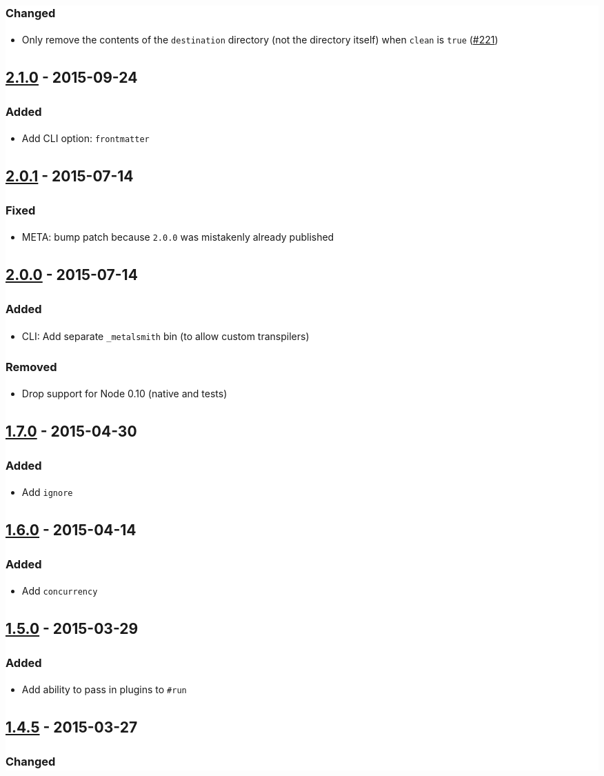 ### Changed

- Only remove the contents of the `destination` directory (not the directory itself) when `clean` is `true` ([#221])

[#179]: https://github.com/metalsmith/metalsmith/issues/179
[#221]: https://github.com/metalsmith/metalsmith/pull/221
[#232]: https://github.com/metalsmith/metalsmith/pull/232
[#244]: https://github.com/metalsmith/metalsmith/pull/244

## [2.1.0] - 2015-09-24

### Added

- Add CLI option: `frontmatter`

## [2.0.1] - 2015-07-14

### Fixed

- META: bump patch because `2.0.0` was mistakenly already published

## [2.0.0] - 2015-07-14

### Added

- CLI: Add separate `_metalsmith` bin (to allow custom transpilers)

### Removed

- Drop support for Node 0.10 (native and tests)

## [1.7.0] - 2015-04-30

### Added

- Add `ignore`

## [1.6.0] - 2015-04-14

### Added

- Add `concurrency`

## [1.5.0] - 2015-03-29

### Added

- Add ability to pass in plugins to `#run`

## [1.4.5] - 2015-03-27

### Changed


[#231]: https://github.com/metalsmith/metalsmith/issues/231
[#362]: https://github.com/metalsmith/metalsmith/issues/362
[#354]: https://github.com/metalsmith/metalsmith/issues/354
[#355]: https://github.com/metalsmith/metalsmith/issues/355
[#356]: https://github.com/metalsmith/metalsmith/issues/356
[#247]: https://github.com/metalsmith/metalsmith/issues/247
[#158]: https://github.com/metalsmith/metalsmith/issues/158
[#178]: https://github.com/metalsmith/metalsmith/issues/178
[#206]: https://github.com/metalsmith/metalsmith/issues/206#issuecomment-1008289480
[#211]: https://github.com/metalsmith/metalsmith/issues/211
[#226]: https://github.com/metalsmith/metalsmith/issues/226
[#231]: https://github.com/metalsmith/metalsmith/issues/231
[#281]: https://github.com/metalsmith/metalsmith/issues/281
[#295]: https://github.com/metalsmith/metalsmith/issues/295
[#338]: https://github.com/metalsmith/metalsmith/issues/338
[#358]: https://github.com/metalsmith/metalsmith/issues/358
[#229]: https://github.com/metalsmith/metalsmith/pull/229
[#246]: https://github.com/metalsmith/metalsmith/pull/246
[#249]: https://github.com/metalsmith/metalsmith/pull/249
[#258]: https://github.com/metalsmith/metalsmith/pull/258
[#110]: https://github.com/metalsmith/metalsmith/pull/110
[unreleased]: https://github.com/metalsmith/metalsmith/compare/v2.3.0...HEAD
[2.4.0]: https://github.com/metalsmith/metalsmith/compare/v2.3.0...v2.4.0
[2.3.0]: https://github.com/metalsmith/metalsmith/compare/v2.2.2...v2.3.0
[2.2.2]: https://github.com/metalsmith/metalsmith/compare/v2.2.0...v2.2.2
[2.2.1]: https://github.com/metalsmith/metalsmith/compare/v2.2.0...v2.2.1
[2.2.0]: https://github.com/metalsmith/metalsmith/compare/v2.1.0...v2.2.0
[2.1.0]: https://github.com/metalsmith/metalsmith/compare/v2.0.1...v2.1.0
[2.0.1]: https://github.com/metalsmith/metalsmith/compare/v2.0.0...v2.0.1
[2.0.0]: https://github.com/metalsmith/metalsmith/compare/v1.7.0...v2.0.0
[1.7.0]: https://github.com/metalsmith/metalsmith/compare/v1.6.0...v1.7.0
[1.6.0]: https://github.com/metalsmith/metalsmith/compare/v1.5.0...v1.6.0
[1.5.0]: https://github.com/metalsmith/metalsmith/compare/v1.4.5...v1.5.0
[1.4.5]: https://github.com/metalsmith/metalsmith/compare/v1.4.4...v1.4.5
[1.4.4]: https://github.com/metalsmith/metalsmith/compare/v1.4.3...v1.4.4
[1.4.3]: https://github.com/metalsmith/metalsmith/compare/v1.4.2...v1.4.3
[1.4.2]: https://github.com/metalsmith/metalsmith/compare/v1.4.1...v1.4.2
[1.4.1]: https://github.com/metalsmith/metalsmith/compare/v1.4.0...v1.4.1
[1.4.0]: https://github.com/metalsmith/metalsmith/compare/v1.3.0...v1.4.0
[1.3.0]: https://github.com/metalsmith/metalsmith/compare/v1.2.0...v1.3.0
[1.2.0]: https://github.com/metalsmith/metalsmith/compare/v1.1.1...v1.2.0
[1.1.1]: https://github.com/metalsmith/metalsmith/compare/v1.1.0...v1.1.1
[1.1.0]: https://github.com/metalsmith/metalsmith/compare/v1.0.1...v1.1.0
[1.0.1]: https://github.com/metalsmith/metalsmith/compare/v1.0.0...v1.0.1
[1.0.0]: https://github.com/metalsmith/metalsmith/compare/v0.11.0...v1.0.0
[0.11.0]: https://github.com/metalsmith/metalsmith/compare/v0.10.0...v0.11.0
[0.10.0]: https://github.com/metalsmith/metalsmith/compare/v0.9.0...v0.10.0
[0.9.0]: https://github.com/metalsmith/metalsmith/compare/v0.8.1...v0.9.0
[0.8.1]: https://github.com/metalsmith/metalsmith/compare/v0.8.0...v0.8.1
[0.8.0]: https://github.com/metalsmith/metalsmith/compare/v0.7.0...v0.8.0
[0.7.0]: https://github.com/metalsmith/metalsmith/compare/v0.6.1...v0.7.0
[0.6.1]: https://github.com/metalsmith/metalsmith/compare/v0.6.0...v0.6.1
[0.6.0]: https://github.com/metalsmith/metalsmith/compare/v0.5.0...v0.6.0
[0.5.0]: https://github.com/metalsmith/metalsmith/compare/v0.4.0...v0.5.0
[0.4.0]: https://github.com/metalsmith/metalsmith/compare/v0.3.0...v0.4.0
[0.3.0]: https://github.com/metalsmith/metalsmith/compare/v0.2.3...v0.3.0
[0.2.3]: https://github.com/metalsmith/metalsmith/compare/v0.2.2...v0.2.3
[0.2.2]: https://github.com/metalsmith/metalsmith/compare/v0.2.1...v0.2.2
[0.2.1]: https://github.com/metalsmith/metalsmith/compare/v0.2.0...v0.2.1
[0.2.0]: https://github.com/metalsmith/metalsmith/compare/v0.1.0...v0.2.0
[0.1.0]: https://github.com/metalsmith/metalsmith/compare/v0.0.4...v0.1.0
[0.0.4]: https://github.com/metalsmith/metalsmith/compare/v0.0.3...v0.0.4
[0.0.3]: https://github.com/metalsmith/metalsmith/compare/v0.0.2...v0.0.3
[0.0.2]: https://github.com/metalsmith/metalsmith/compare/v0.0.1...v0.0.2